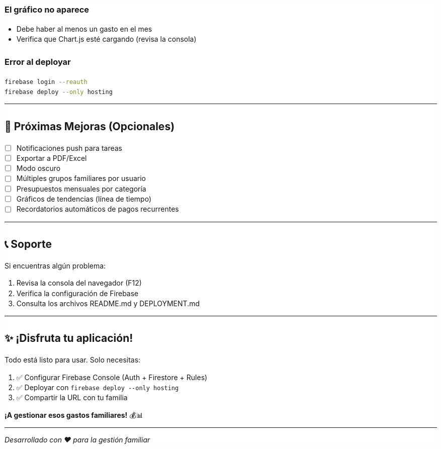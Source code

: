 ### El gráfico no aparece
- Debe haber al menos un gasto en el mes
- Verifica que Chart.js esté cargando (revisa la consola)

### Error al deployar
```bash
firebase login --reauth
firebase deploy --only hosting
```

---

## 🎯 Próximas Mejoras (Opcionales)

- [ ] Notificaciones push para tareas
- [ ] Exportar a PDF/Excel
- [ ] Modo oscuro
- [ ] Múltiples grupos familiares por usuario
- [ ] Presupuestos mensuales por categoría
- [ ] Gráficos de tendencias (línea de tiempo)
- [ ] Recordatorios automáticos de pagos recurrentes

---

## 📞 Soporte

Si encuentras algún problema:
1. Revisa la consola del navegador (F12)
2. Verifica la configuración de Firebase
3. Consulta los archivos README.md y DEPLOYMENT.md

---

## ✨ ¡Disfruta tu aplicación!

Todo está listo para usar. Solo necesitas:
1. ✅ Configurar Firebase Console (Auth + Firestore + Rules)
2. ✅ Deployar con `firebase deploy --only hosting`
3. ✅ Compartir la URL con tu familia

**¡A gestionar esos gastos familiares!** 💰📊

---

*Desarrollado con ❤️ para la gestión familiar*

